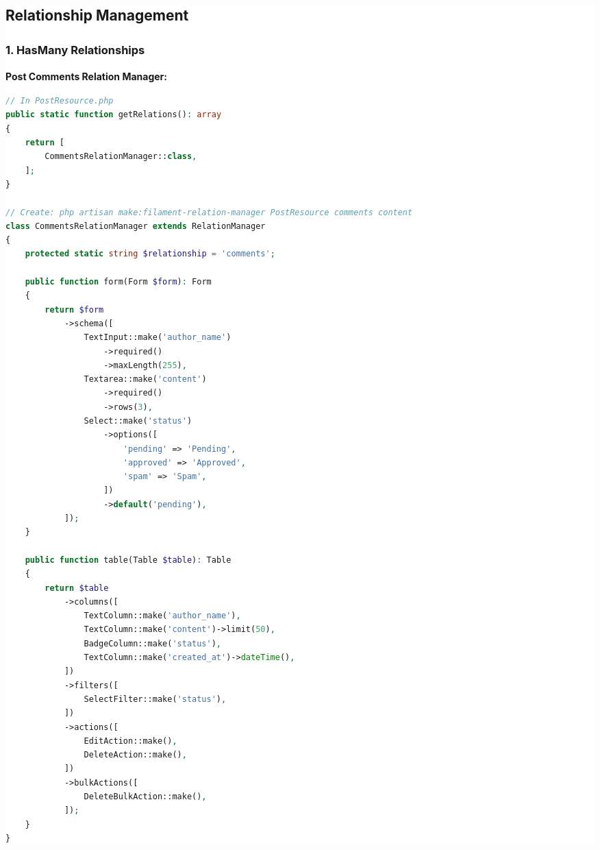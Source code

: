 ## Relationship Management

### 1. HasMany Relationships

**Post Comments Relation Manager:**
```php
// In PostResource.php
public static function getRelations(): array
{
    return [
        CommentsRelationManager::class,
    ];
}

// Create: php artisan make:filament-relation-manager PostResource comments content
class CommentsRelationManager extends RelationManager
{
    protected static string $relationship = 'comments';
    
    public function form(Form $form): Form
    {
        return $form
            ->schema([
                TextInput::make('author_name')
                    ->required()
                    ->maxLength(255),
                Textarea::make('content')
                    ->required()
                    ->rows(3),
                Select::make('status')
                    ->options([
                        'pending' => 'Pending',
                        'approved' => 'Approved',
                        'spam' => 'Spam',
                    ])
                    ->default('pending'),
            ]);
    }
    
    public function table(Table $table): Table
    {
        return $table
            ->columns([
                TextColumn::make('author_name'),
                TextColumn::make('content')->limit(50),
                BadgeColumn::make('status'),
                TextColumn::make('created_at')->dateTime(),
            ])
            ->filters([
                SelectFilter::make('status'),
            ])
            ->actions([
                EditAction::make(),
                DeleteAction::make(),
            ])
            ->bulkActions([
                DeleteBulkAction::make(),
            ]);
    }
}
```
